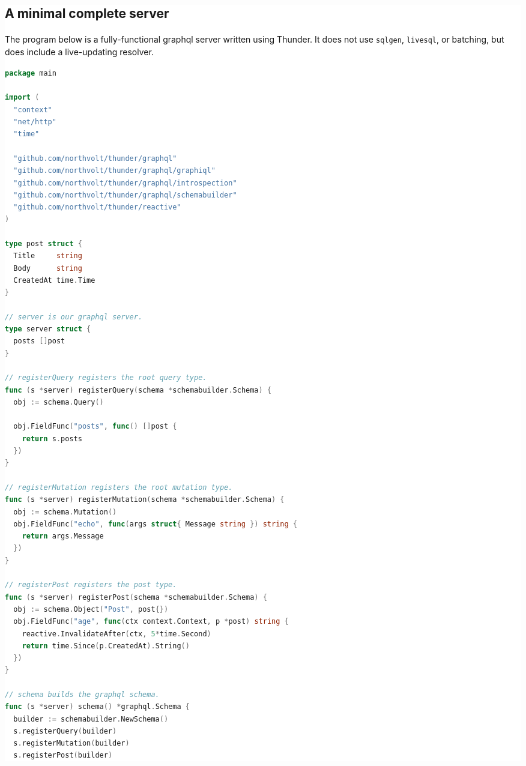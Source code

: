 ## A minimal complete server

The program below is a fully-functional graphql server written using Thunder. It
does not use `sqlgen`, `livesql`, or batching, but does include a live-updating
resolver.

```go
package main

import (
  "context"
  "net/http"
  "time"

  "github.com/northvolt/thunder/graphql"
  "github.com/northvolt/thunder/graphql/graphiql"
  "github.com/northvolt/thunder/graphql/introspection"
  "github.com/northvolt/thunder/graphql/schemabuilder"
  "github.com/northvolt/thunder/reactive"
)

type post struct {
  Title     string
  Body      string
  CreatedAt time.Time
}

// server is our graphql server.
type server struct {
  posts []post
}

// registerQuery registers the root query type.
func (s *server) registerQuery(schema *schemabuilder.Schema) {
  obj := schema.Query()

  obj.FieldFunc("posts", func() []post {
    return s.posts
  })
}

// registerMutation registers the root mutation type.
func (s *server) registerMutation(schema *schemabuilder.Schema) {
  obj := schema.Mutation()
  obj.FieldFunc("echo", func(args struct{ Message string }) string {
    return args.Message
  })
}

// registerPost registers the post type.
func (s *server) registerPost(schema *schemabuilder.Schema) {
  obj := schema.Object("Post", post{})
  obj.FieldFunc("age", func(ctx context.Context, p *post) string {
    reactive.InvalidateAfter(ctx, 5*time.Second)
    return time.Since(p.CreatedAt).String()
  })
}

// schema builds the graphql schema.
func (s *server) schema() *graphql.Schema {
  builder := schemabuilder.NewSchema()
  s.registerQuery(builder)
  s.registerMutation(builder)
  s.registerPost(builder)
```